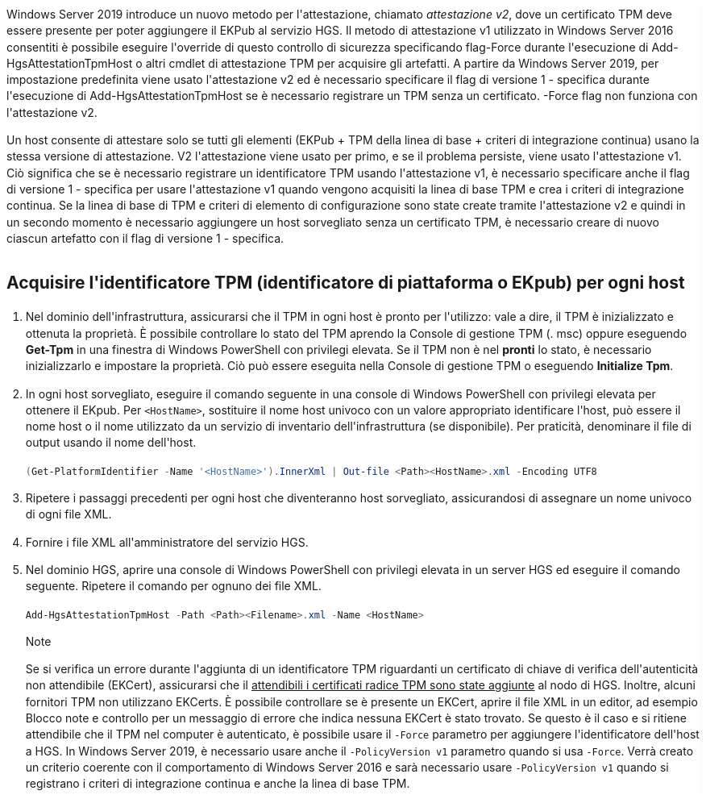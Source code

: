 Windows Server 2019 introduce un nuovo metodo per l'attestazione, chiamato *attestazione v2*, dove un certificato TPM deve essere presente per poter aggiungere il EKPub al servizio HGS. Il metodo di attestazione v1 utilizzato in Windows Server 2016 consentiti è possibile eseguire l'override di questo controllo di sicurezza specificando flag-Force durante l'esecuzione di Add-HgsAttestationTpmHost o altri cmdlet di attestazione TPM per acquisire gli artefatti. A partire da Windows Server 2019, per impostazione predefinita viene usato l'attestazione v2 ed è necessario specificare il flag di versione 1 - specifica durante l'esecuzione di Add-HgsAttestationTpmHost se è necessario registrare un TPM senza un certificato. -Force flag non funziona con l'attestazione v2. 

Un host consente di attestare solo se tutti gli elementi (EKPub + TPM della linea di base + criteri di integrazione continua) usano la stessa versione di attestazione. V2 l'attestazione viene usato per primo, e se il problema persiste, viene usato l'attestazione v1. Ciò significa che se è necessario registrare un identificatore TPM usando l'attestazione v1, è necessario specificare anche il flag di versione 1 - specifica per usare l'attestazione v1 quando vengono acquisiti la linea di base TPM e crea i criteri di integrazione continua. Se la linea di base di TPM e criteri di elemento di configurazione sono state create tramite l'attestazione v2 e quindi in un secondo momento è necessario aggiungere un host sorvegliato senza un certificato TPM, è necessario creare di nuovo ciascun artefatto con il flag di versione 1 - specifica. 

## <a name="capture-the-tpm-identifier-platform-identifier-or-ekpub-for-each-host"></a>Acquisire l'identificatore TPM (identificatore di piattaforma o EKpub) per ogni host

1.  Nel dominio dell'infrastruttura, assicurarsi che il TPM in ogni host è pronto per l'utilizzo: vale a dire, il TPM è inizializzato e ottenuta la proprietà. È possibile controllare lo stato del TPM aprendo la Console di gestione TPM (. msc) oppure eseguendo **Get-Tpm** in una finestra di Windows PowerShell con privilegi elevata. Se il TPM non è nel **pronti** lo stato, è necessario inizializzarlo e impostare la proprietà. Ciò può essere eseguita nella Console di gestione TPM o eseguendo **Initialize Tpm**.

2.  In ogni host sorvegliato, eseguire il comando seguente in una console di Windows PowerShell con privilegi elevata per ottenere il EKpub. Per `<HostName>`, sostituire il nome host univoco con un valore appropriato identificare l'host, può essere il nome host o il nome utilizzato da un servizio di inventario dell'infrastruttura (se disponibile). Per praticità, denominare il file di output usando il nome dell'host.

    ```powershell
    (Get-PlatformIdentifier -Name '<HostName>').InnerXml | Out-file <Path><HostName>.xml -Encoding UTF8
    ```
3.  Ripetere i passaggi precedenti per ogni host che diventeranno host sorvegliato, assicurandosi di assegnare un nome univoco di ogni file XML.

4.  Fornire i file XML all'amministratore del servizio HGS.

5.  Nel dominio HGS, aprire una console di Windows PowerShell con privilegi elevata in un server HGS ed eseguire il comando seguente. Ripetere il comando per ognuno dei file XML.

    ```powershell
    Add-HgsAttestationTpmHost -Path <Path><Filename>.xml -Name <HostName>
    ```

    > [!NOTE]
    > Se si verifica un errore durante l'aggiunta di un identificatore TPM riguardanti un certificato di chiave di verifica dell'autenticità non attendibile (EKCert), assicurarsi che il [attendibili i certificati radice TPM sono state aggiunte](guarded-fabric-install-trusted-tpm-root-certificates.md) al nodo di HGS.
    > Inoltre, alcuni fornitori TPM non utilizzano EKCerts.
    > È possibile controllare se è presente un EKCert, aprire il file XML in un editor, ad esempio Blocco note e controllo per un messaggio di errore che indica nessuna EKCert è stato trovato.
    > Se questo è il caso e si ritiene attendibile che il TPM nel computer è autenticato, è possibile usare il `-Force` parametro per aggiungere l'identificatore dell'host a HGS. In Windows Server 2019, è necessario usare anche il `-PolicyVersion v1` parametro quando si usa `-Force`. Verrà creato un criterio coerente con il comportamento di Windows Server 2016 e sarà necessario usare `-PolicyVersion v1` quando si registrano i criteri di integrazione continua e anche la linea di base TPM.
